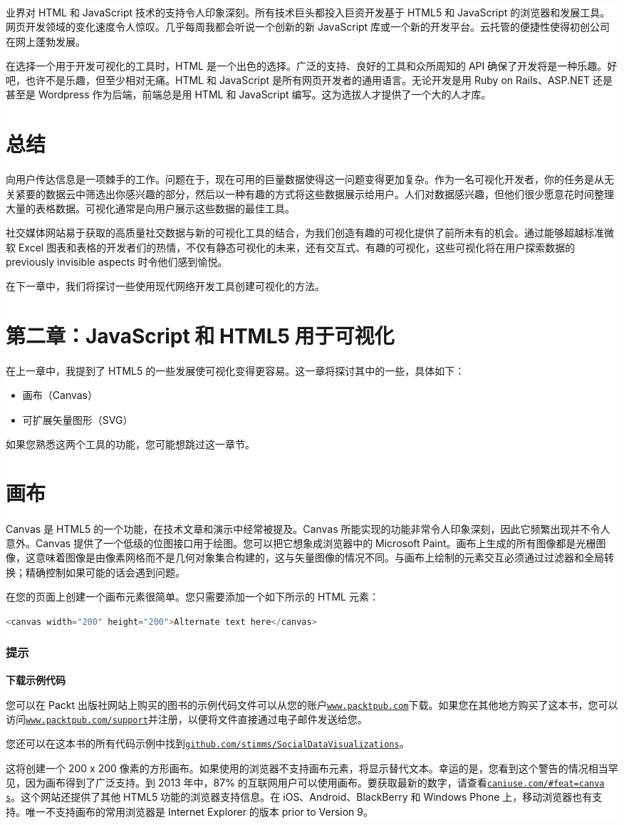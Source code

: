 业界对 HTML 和 JavaScript 技术的支持令人印象深刻。所有技术巨头都投入巨资开发基于 HTML5 和 JavaScript 的浏览器和发展工具。网页开发领域的变化速度令人惊叹。几乎每周我都会听说一个创新的新 JavaScript 库或一个新的开发平台。云托管的便捷性使得初创公司在网上蓬勃发展。

在选择一个用于开发可视化的工具时，HTML 是一个出色的选择。广泛的支持、良好的工具和众所周知的 API 确保了开发将是一种乐趣。好吧，也许不是乐趣，但至少相对无痛。HTML 和 JavaScript 是所有网页开发者的通用语言。无论开发是用 Ruby on Rails、ASP.NET 还是甚至是 Wordpress 作为后端，前端总是用 HTML 和 JavaScript 编写。这为选拔人才提供了一个大的人才库。

# 总结

向用户传达信息是一项棘手的工作。问题在于，现在可用的巨量数据使得这一问题变得更加复杂。作为一名可视化开发者，你的任务是从无关紧要的数据云中筛选出你感兴趣的部分，然后以一种有趣的方式将这些数据展示给用户。人们对数据感兴趣，但他们很少愿意花时间整理大量的表格数据。可视化通常是向用户展示这些数据的最佳工具。

社交媒体网站易于获取的高质量社交数据与新的可视化工具的结合，为我们创造有趣的可视化提供了前所未有的机会。通过能够超越标准微软 Excel 图表和表格的开发者们的热情，不仅有静态可视化的未来，还有交互式、有趣的可视化，这些可视化将在用户探索数据的 previously invisible aspects 时令他们感到愉悦。

在下一章中，我们将探讨一些使用现代网络开发工具创建可视化的方法。


# 第二章：JavaScript 和 HTML5 用于可视化

在上一章中，我提到了 HTML5 的一些发展使可视化变得更容易。这一章将探讨其中的一些，具体如下：

+   画布（Canvas）

+   可扩展矢量图形（SVG）

如果您熟悉这两个工具的功能，您可能想跳过这一章节。

# 画布

Canvas 是 HTML5 的一个功能，在技术文章和演示中经常被提及。Canvas 所能实现的功能非常令人印象深刻，因此它频繁出现并不令人意外。Canvas 提供了一个低级的位图接口用于绘图。您可以把它想象成浏览器中的 Microsoft Paint。画布上生成的所有图像都是光栅图像，这意味着图像是由像素网格而不是几何对象集合构建的，这与矢量图像的情况不同。与画布上绘制的元素交互必须通过过滤器和全局转换；精确控制如果可能的话会遇到问题。

在您的页面上创建一个画布元素很简单。您只需要添加一个如下所示的 HTML 元素：

```js
<canvas width="200" height="200">Alternate text here</canvas>
```

### 提示

**下载示例代码**

您可以在 Packt 出版社网站上购买的图书的示例代码文件可以从您的账户[`www.packtpub.com`](http://www.packtpub.com)下载。如果您在其他地方购买了这本书，您可以访问[`www.packtpub.com/support`](http://www.packtpub.com/support)并注册，以便将文件直接通过电子邮件发送给您。

您还可以在这本书的所有代码示例中找到[`github.com/stimms/SocialDataVisualizations`](https://github.com/stimms/SocialDataVisualizations)。

这将创建一个 200 x 200 像素的方形画布。如果使用的浏览器不支持画布元素，将显示替代文本。幸运的是，您看到这个警告的情况相当罕见，因为画布得到了广泛支持。到 2013 年中，87% 的互联网用户可以使用画布。要获取最新的数字，请查看[`caniuse.com/#feat=canvas`](http://caniuse.com/#feat=canvas)。这个网站还提供了其他 HTML5 功能的浏览器支持信息。在 iOS、Android、BlackBerry 和 Windows Phone 上，移动浏览器也有支持。唯一不支持画布的常用浏览器是 Internet Explorer 的版本 prior to Version 9。
